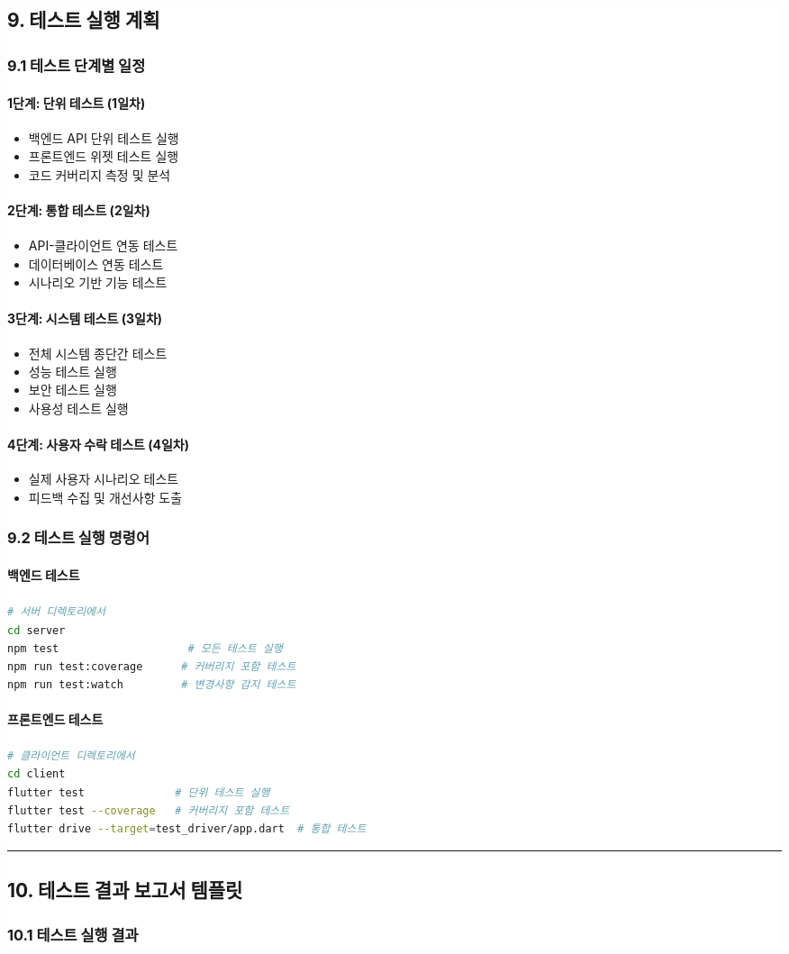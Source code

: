 
## 9. 테스트 실행 계획

### 9.1 테스트 단계별 일정

#### 1단계: 단위 테스트 (1일차)
- 백엔드 API 단위 테스트 실행
- 프론트엔드 위젯 테스트 실행
- 코드 커버리지 측정 및 분석

#### 2단계: 통합 테스트 (2일차)
- API-클라이언트 연동 테스트
- 데이터베이스 연동 테스트
- 시나리오 기반 기능 테스트

#### 3단계: 시스템 테스트 (3일차)
- 전체 시스템 종단간 테스트
- 성능 테스트 실행
- 보안 테스트 실행
- 사용성 테스트 실행

#### 4단계: 사용자 수락 테스트 (4일차)
- 실제 사용자 시나리오 테스트
- 피드백 수집 및 개선사항 도출

### 9.2 테스트 실행 명령어

#### 백엔드 테스트
```bash
# 서버 디렉토리에서
cd server
npm test                    # 모든 테스트 실행
npm run test:coverage      # 커버리지 포함 테스트
npm run test:watch         # 변경사항 감지 테스트
```

#### 프론트엔드 테스트
```bash
# 클라이언트 디렉토리에서
cd client
flutter test              # 단위 테스트 실행
flutter test --coverage   # 커버리지 포함 테스트
flutter drive --target=test_driver/app.dart  # 통합 테스트
```

---

## 10. 테스트 결과 보고서 템플릿

### 10.1 테스트 실행 결과
